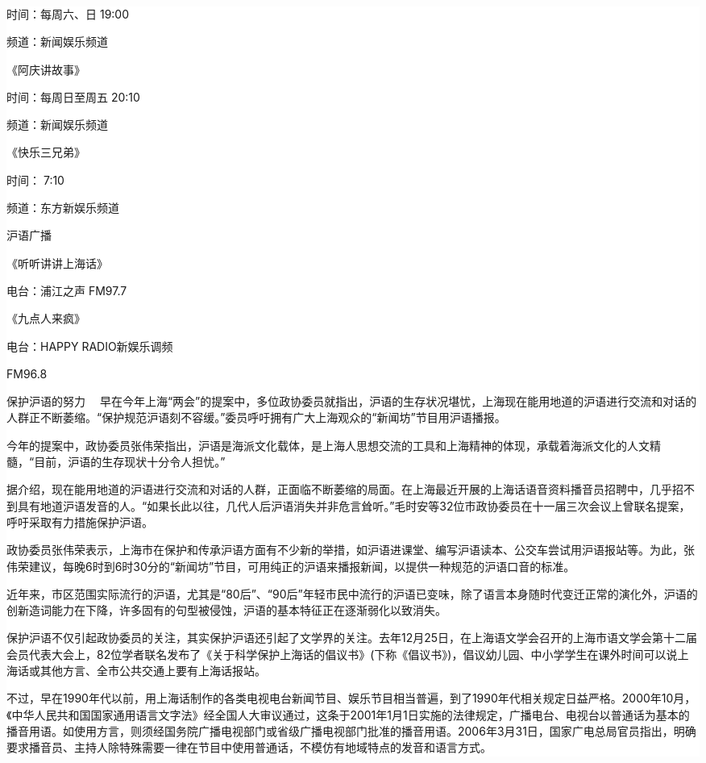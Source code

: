 时间：每周六、日 19:00

频道：新闻娱乐频道

《阿庆讲故事》

时间：每周日至周五 20:10

频道：新闻娱乐频道

《快乐三兄弟》

时间： 7:10

频道：东方新娱乐频道

沪语广播

《听听讲讲上海话》

电台：浦江之声 FM97.7

《九点人来疯》

电台：HAPPY RADIO新娱乐调频

FM96.8

保护沪语的努力 　早在今年上海“两会”的提案中，多位政协委员就指出，沪语的生存状况堪忧，上海现在能用地道的沪语进行交流和对话的人群正不断萎缩。“保护规范沪语刻不容缓。”委员呼吁拥有广大上海观众的“新闻坊”节目用沪语播报。

今年的提案中，政协委员张伟荣指出，沪语是海派文化载体，是上海人思想交流的工具和上海精神的体现，承载着海派文化的人文精髓，“目前，沪语的生存现状十分令人担忧。”

据介绍，现在能用地道的沪语进行交流和对话的人群，正面临不断萎缩的局面。在上海最近开展的上海话语音资料播音员招聘中，几乎招不到具有地道沪语发音的人。“如果长此以往，几代人后沪语消失并非危言耸听。”毛时安等32位市政协委员在十一届三次会议上曾联名提案，呼吁采取有力措施保护沪语。

政协委员张伟荣表示，上海市在保护和传承沪语方面有不少新的举措，如沪语进课堂、编写沪语读本、公交车尝试用沪语报站等。为此，张伟荣建议，每晚6时到6时30分的“新闻坊”节目，可用纯正的沪语来播报新闻，以提供一种规范的沪语口音的标准。

近年来，市区范围实际流行的沪语，尤其是“80后”、“90后”年轻市民中流行的沪语已变味，除了语言本身随时代变迁正常的演化外，沪语的创新造词能力在下降，许多固有的句型被侵蚀，沪语的基本特征正在逐渐弱化以致消失。

保护沪语不仅引起政协委员的关注，其实保护沪语还引起了文学界的关注。去年12月25日，在上海语文学会召开的上海市语文学会第十二届会员代表大会上，82位学者联名发布了《关于科学保护上海话的倡议书》(下称《倡议书》)，倡议幼儿园、中小学学生在课外时间可以说上海话或其他方言、全市公共交通上要有上海话报站。

不过，早在1990年代以前，用上海话制作的各类电视电台新闻节目、娱乐节目相当普遍，到了1990年代相关规定日益严格。2000年10月，《中华人民共和国国家通用语言文字法》经全国人大审议通过，这条于2001年1月1日实施的法律规定，广播电台、电视台以普通话为基本的播音用语。如使用方言，则须经国务院广播电视部门或省级广播电视部门批准的播音用语。2006年3月31日，国家广电总局官员指出，明确要求播音员、主持人除特殊需要一律在节目中使用普通话，不模仿有地域特点的发音和语言方式。